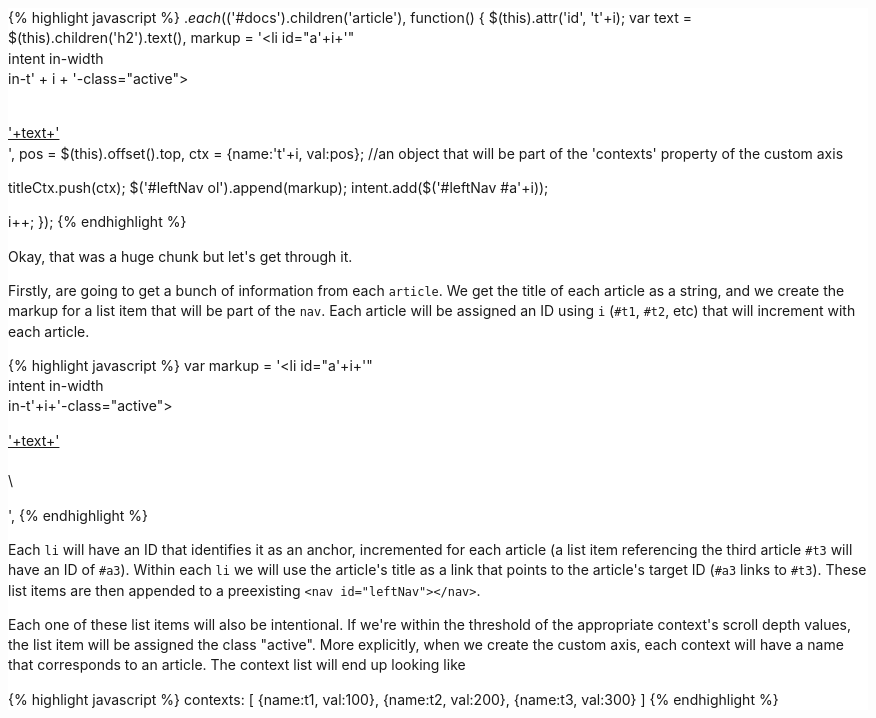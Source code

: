{% highlight javascript %}
$.each($('#docs').children('article'), function() {
   $(this).attr('id', 't'+i);
   var text = $(this).children('h2').text(),
      markup = '<li id="a'+i+'" \
         intent in-width \
         in-t' + i + '-class="active"> \
         <div class="label"> \
            <a href="#t'+i+'">'+text+'</a>
         </div>
         <div class="circle"></div>
      </li>',
      pos = $(this).offset().top,
      ctx = {name:'t'+i, val:pos}; //an object that will be part of the 'contexts' property of the custom axis

   titleCtx.push(ctx);
   $('#leftNav ol').append(markup);
   intent.add($('#leftNav #a'+i));

   i++;
});
{% endhighlight %}

Okay, that was a huge chunk but let's get through it.

Firstly, are going to get a bunch of information from each `article`. We get the title of each article as a string, and we create the markup for a list item that will be part of the `nav`. Each article will be assigned an ID using `i` (`#t1`, `#t2`, etc) that will increment with each article.

{% highlight javascript %}
var markup = '<li id="a'+i+'" \
   intent in-width \
   in-t'+i+'-class="active"> \
      <div class="label"><a href="#t'+i+'">'+text+'</a></div> \
      <div class="circle"></div> \
   </li>',
{% endhighlight %}

Each `li` will have an ID that identifies it as an anchor, incremented for each article (a list item referencing the third article `#t3` will have an ID of `#a3`). Within each `li` we will use the article's title as a link that points to the article's target ID (`#a3` links to `#t3`). These list items are then appended to a preexisting `<nav id="leftNav"></nav>`.

Each one of these list items will also be intentional. If we're within the threshold of the appropriate context's scroll depth values, the list item will be assigned the class "active". More explicitly, when we create the custom axis, each context will have a name that corresponds to an article. The context list will end up looking like

{% highlight javascript %}
contexts: [
   {name:t1, val:100},
   {name:t2, val:200},
   {name:t3, val:300}
]
{% endhighlight %}
